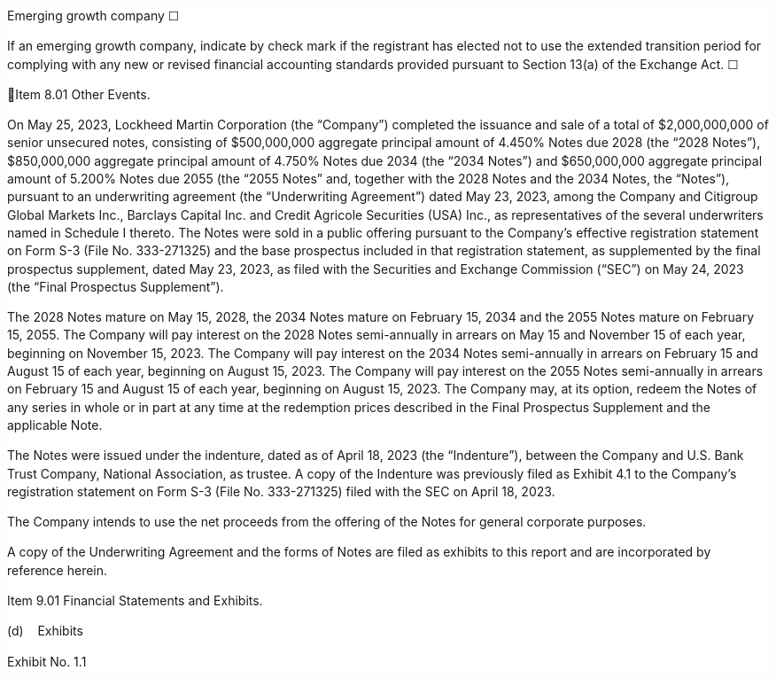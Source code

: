 Emerging growth company ☐

If an emerging growth company, indicate by check mark if the registrant has elected not to use the extended transition period for complying with any new or
revised financial accounting standards provided pursuant to Section 13(a) of the Exchange Act. ☐

Item 8.01 Other Events.

On May 25, 2023, Lockheed Martin Corporation (the “Company”) completed the issuance and sale of a total of $2,000,000,000 of senior
unsecured notes, consisting of $500,000,000 aggregate principal amount of 4.450% Notes due 2028 (the “2028 Notes”), $850,000,000
aggregate principal amount of 4.750% Notes due 2034 (the “2034 Notes”) and $650,000,000 aggregate principal amount of 5.200% Notes
due 2055 (the “2055 Notes” and, together with the 2028 Notes and the 2034 Notes, the “Notes”), pursuant to an underwriting agreement (the
“Underwriting Agreement”) dated May 23, 2023, among the Company and Citigroup Global Markets Inc., Barclays Capital Inc. and Credit
Agricole Securities (USA) Inc., as representatives of the several underwriters named in Schedule I thereto. The Notes were sold in a public
offering pursuant to the Company’s effective registration statement on Form S-3 (File No. 333-271325) and the base prospectus included in
that registration statement, as supplemented by the final prospectus supplement, dated May 23, 2023, as filed with the Securities and
Exchange Commission (“SEC”) on May 24, 2023 (the “Final Prospectus Supplement”).

The 2028 Notes mature on May 15, 2028, the 2034 Notes mature on February 15, 2034 and the 2055 Notes mature on February 15, 2055.
The Company will pay interest on the 2028 Notes semi-annually in arrears on May 15 and November 15 of each year, beginning on
November 15, 2023. The Company will pay interest on the 2034 Notes semi-annually in arrears on February 15 and August 15 of each year,
beginning on August 15, 2023. The Company will pay interest on the 2055 Notes semi-annually in arrears on February 15 and August 15 of
each year, beginning on August 15, 2023. The Company may, at its option, redeem the Notes of any series in whole or in part at any time at
the redemption prices described in the Final Prospectus Supplement and the applicable Note.

The Notes were issued under the indenture, dated as of April 18, 2023 (the “Indenture”), between the Company and U.S. Bank Trust
Company, National Association, as trustee. A copy of the Indenture was previously filed as Exhibit 4.1 to the Company’s registration
statement on Form S-3 (File No. 333-271325) filed with the SEC on April 18, 2023.

The Company intends to use the net proceeds from the offering of the Notes for general corporate purposes.

A copy of the Underwriting Agreement and the forms of Notes are filed as exhibits to this report and are incorporated by reference herein.

Item 9.01 Financial Statements and Exhibits.

(d)    Exhibits

Exhibit No.
1.1
